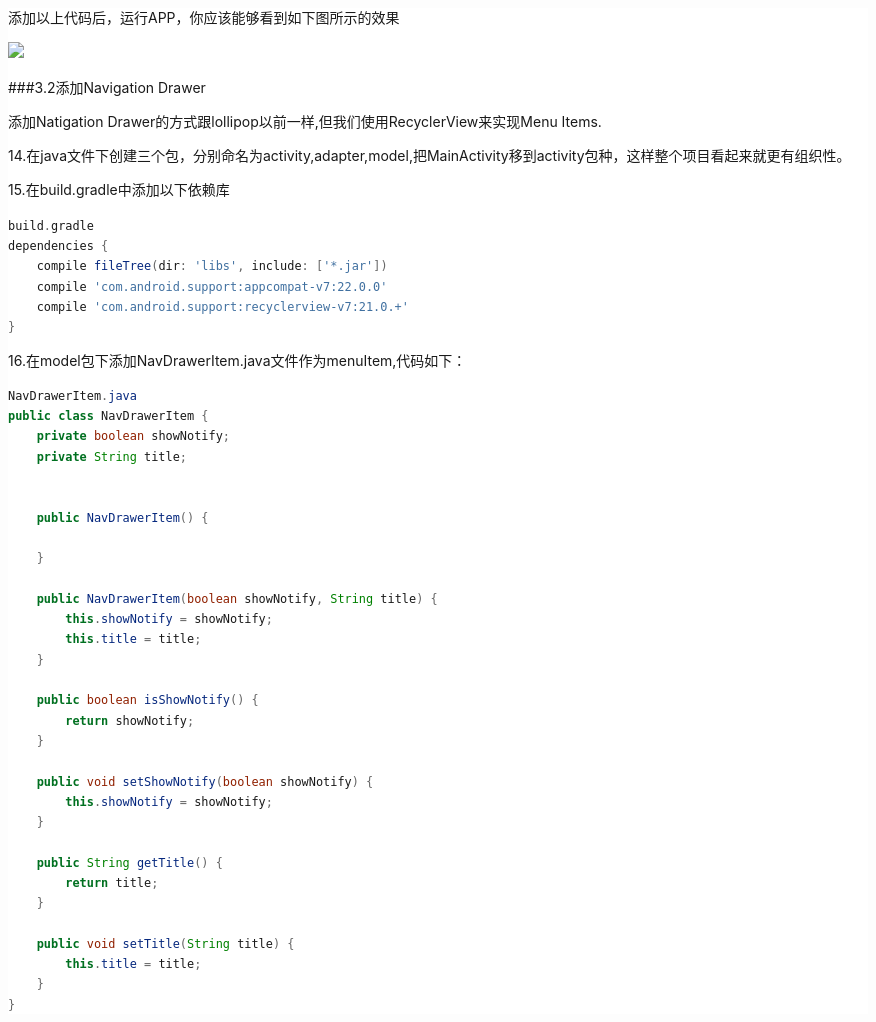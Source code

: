 添加以上代码后，运行APP，你应该能够看到如下图所示的效果  

![](http://cdn1.androidhive.info/wp-content/uploads/2015/04/android-material-design-toolbar-action-items.png?)

###3.2添加Navigation Drawer  

添加Natigation Drawer的方式跟lollipop以前一样,但我们使用RecyclerView来实现Menu Items.  

14.在java文件下创建三个包，分别命名为activity,adapter,model,把MainActivity移到activity包种，这样整个项目看起来就更有组织性。 

15.在build.gradle中添加以下依赖库  

  
```gradle  
build.gradle
dependencies {
    compile fileTree(dir: 'libs', include: ['*.jar'])
    compile 'com.android.support:appcompat-v7:22.0.0'
    compile 'com.android.support:recyclerview-v7:21.0.+'
}  
```

16.在model包下添加NavDrawerItem.java文件作为menuItem,代码如下：   
  
```java  
NavDrawerItem.java
public class NavDrawerItem {
    private boolean showNotify;
    private String title;
 
 
    public NavDrawerItem() {
 
    }
 
    public NavDrawerItem(boolean showNotify, String title) {
        this.showNotify = showNotify;
        this.title = title;
    }
 
    public boolean isShowNotify() {
        return showNotify;
    }
 
    public void setShowNotify(boolean showNotify) {
        this.showNotify = showNotify;
    }
 
    public String getTitle() {
        return title;
    }
 
    public void setTitle(String title) {
        this.title = title;
    }
}  
```
